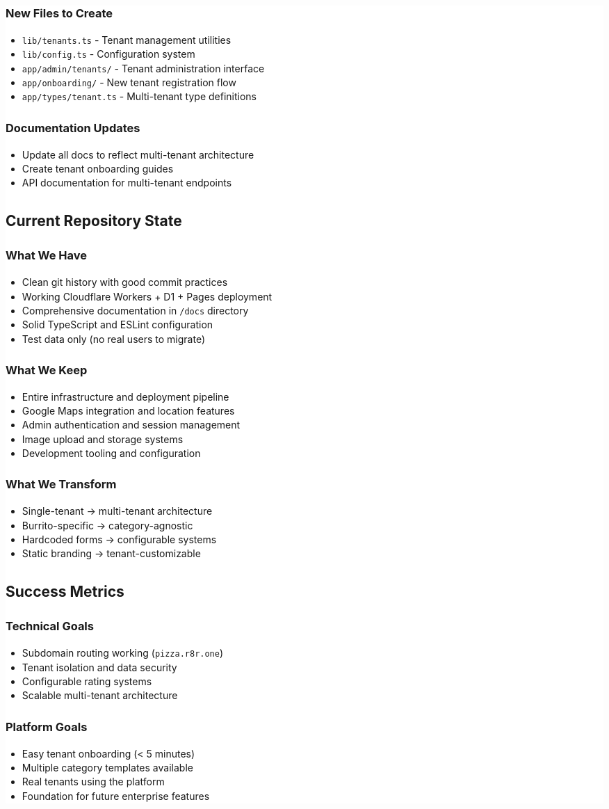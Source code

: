 ### New Files to Create
- `lib/tenants.ts` - Tenant management utilities
- `lib/config.ts` - Configuration system
- `app/admin/tenants/` - Tenant administration interface
- `app/onboarding/` - New tenant registration flow
- `app/types/tenant.ts` - Multi-tenant type definitions

### Documentation Updates
- Update all docs to reflect multi-tenant architecture
- Create tenant onboarding guides
- API documentation for multi-tenant endpoints

## Current Repository State

### What We Have
- Clean git history with good commit practices
- Working Cloudflare Workers + D1 + Pages deployment
- Comprehensive documentation in `/docs` directory
- Solid TypeScript and ESLint configuration
- Test data only (no real users to migrate)

### What We Keep
- Entire infrastructure and deployment pipeline
- Google Maps integration and location features
- Admin authentication and session management
- Image upload and storage systems
- Development tooling and configuration

### What We Transform
- Single-tenant → multi-tenant architecture
- Burrito-specific → category-agnostic
- Hardcoded forms → configurable systems
- Static branding → tenant-customizable

## Success Metrics

### Technical Goals
- Subdomain routing working (`pizza.r8r.one`)
- Tenant isolation and data security
- Configurable rating systems
- Scalable multi-tenant architecture

### Platform Goals
- Easy tenant onboarding (< 5 minutes)
- Multiple category templates available
- Real tenants using the platform
- Foundation for future enterprise features
